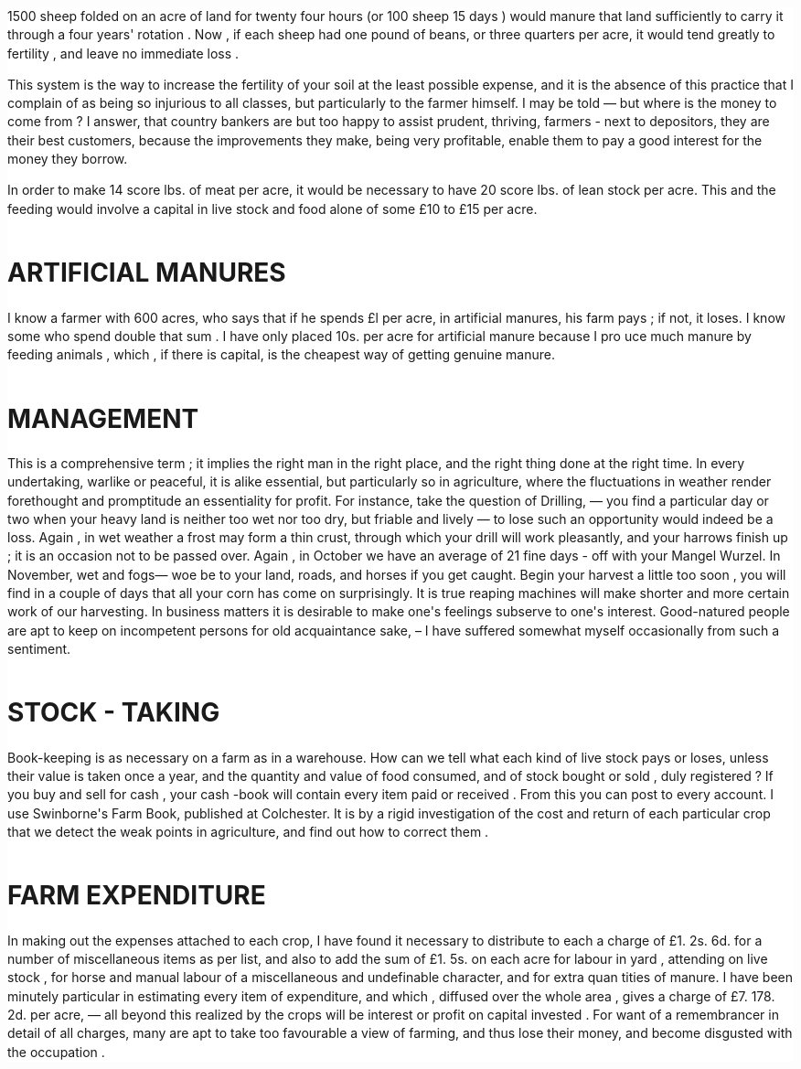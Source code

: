 1500 sheep folded on an acre of land for twenty four hours (or 100 sheep 15 days ) would manure that land sufficiently to carry it through a four years' rotation . Now , if each sheep had one pound of beans, or three quarters per acre, it would tend greatly to fertility , and leave no immediate loss .

This system is the way to increase the fertility of your soil at the least possible expense, and it is the absence of this practice that I complain of as being so injurious to all classes, but particularly to the farmer himself. I may be told — but where is the money to come from ? I answer, that country bankers are but too happy to assist prudent, thriving, farmers - next to depositors, they are their best customers, because the improvements they make, being very profitable, enable them to pay a good interest for the money they borrow.

In order to make 14 score lbs. of meat per acre, it would be necessary to have 20 score lbs. of lean stock per acre. This and the feeding would involve a capital in live stock and food alone of some £10 to £15 per acre.

# ARTIFICIAL MANURES
I know a farmer with 600 acres, who says that if he spends £l per acre, in artificial manures, his farm pays ; if not, it loses. I know some who spend double that sum . I have only placed 10s. per acre for artificial manure because I pro uce much manure by feeding animals , which , if there is capital, is the cheapest way of getting genuine manure.

# MANAGEMENT
This is a comprehensive term ; it implies the right man in the right place, and the right thing done at the right time. In every undertaking, warlike or peaceful, it is alike essential, but particularly so in agriculture, where the fluctuations in weather render forethought and promptitude an essentiality for profit. For instance, take the question of Drilling, — you find a particular day or two when your heavy land is neither too wet nor too dry, but friable and lively — to lose such an opportunity would indeed be a loss.
Again , in wet weather a frost may form a thin crust, through which your drill will work pleasantly, and your harrows finish up ; it is an occasion not to be passed over. Again , in October we have an average of 21 fine days - off with your Mangel Wurzel. In November, wet and fogs— woe be to your land, roads, and horses if you get caught. Begin your harvest a little too soon , you will find in a couple of days that all your corn has come on surprisingly. It is true reaping machines will make shorter and more certain work of our harvesting. In business matters it is desirable to make one's feelings subserve to one's interest. Good-natured people are apt to keep on incompetent persons for old acquaintance sake, – I have suffered somewhat myself occasionally from such a sentiment.

# STOCK - TAKING
Book-keeping is as necessary on a farm as in a warehouse. How can we tell what each kind of live stock pays or loses, unless their value is taken once a year, and the quantity and value of food consumed, and of stock bought or sold , duly registered ? If you buy and sell for cash , your cash -book will contain every item paid or received . From this you can post to every account. I use Swinborne's Farm Book, published at Colchester. It is by a rigid investigation of the cost and return of each particular crop that we detect the weak points in agriculture, and find out how to correct them . 

# FARM EXPENDITURE
In making out the expenses attached to each crop, I have found it necessary to distribute to each a charge of £1. 2s. 6d. for a number of miscellaneous items as per list, and also to add the sum of £1. 5s. on each acre for labour in yard , attending on live stock , for horse and manual labour of a miscellaneous and undefinable character, and for extra quan tities of manure. I have been minutely particular in estimating every item of expenditure, and which , diffused over the whole area , gives a charge of £7. 178. 2d. per acre, — all beyond this realized by the crops will be interest or profit on capital invested . For want of a remembrancer in detail of all charges, many are apt to take too favourable a view of farming, and thus lose their money, and become disgusted with the occupation .
